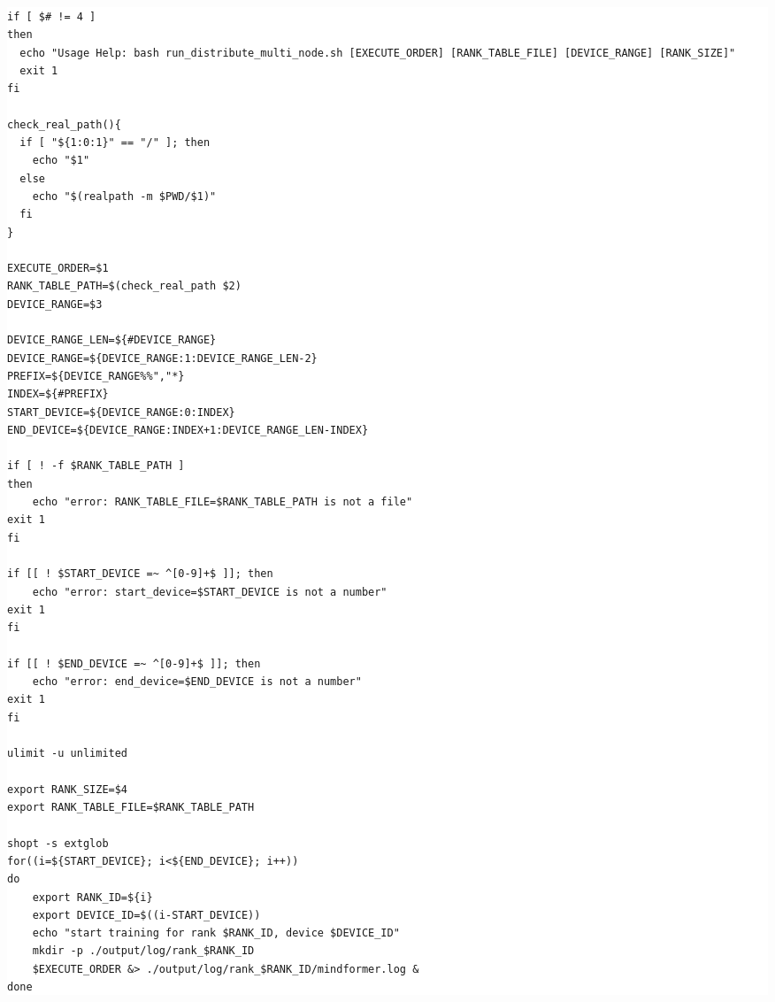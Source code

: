     if [ $# != 4 ]
    then
      echo "Usage Help: bash run_distribute_multi_node.sh [EXECUTE_ORDER] [RANK_TABLE_FILE] [DEVICE_RANGE] [RANK_SIZE]"
      exit 1
    fi
    
    check_real_path(){
      if [ "${1:0:1}" == "/" ]; then
        echo "$1"
      else
        echo "$(realpath -m $PWD/$1)"
      fi
    }
    
    EXECUTE_ORDER=$1
    RANK_TABLE_PATH=$(check_real_path $2)
    DEVICE_RANGE=$3
    
    DEVICE_RANGE_LEN=${#DEVICE_RANGE}
    DEVICE_RANGE=${DEVICE_RANGE:1:DEVICE_RANGE_LEN-2}
    PREFIX=${DEVICE_RANGE%%","*}
    INDEX=${#PREFIX}
    START_DEVICE=${DEVICE_RANGE:0:INDEX}
    END_DEVICE=${DEVICE_RANGE:INDEX+1:DEVICE_RANGE_LEN-INDEX}
    
    if [ ! -f $RANK_TABLE_PATH ]
    then
        echo "error: RANK_TABLE_FILE=$RANK_TABLE_PATH is not a file"
    exit 1
    fi
    
    if [[ ! $START_DEVICE =~ ^[0-9]+$ ]]; then
        echo "error: start_device=$START_DEVICE is not a number"
    exit 1
    fi
    
    if [[ ! $END_DEVICE =~ ^[0-9]+$ ]]; then
        echo "error: end_device=$END_DEVICE is not a number"
    exit 1
    fi
    
    ulimit -u unlimited
    
    export RANK_SIZE=$4
    export RANK_TABLE_FILE=$RANK_TABLE_PATH
    
    shopt -s extglob
    for((i=${START_DEVICE}; i<${END_DEVICE}; i++))
    do
        export RANK_ID=${i}
        export DEVICE_ID=$((i-START_DEVICE))
        echo "start training for rank $RANK_ID, device $DEVICE_ID"
        mkdir -p ./output/log/rank_$RANK_ID
        $EXECUTE_ORDER &> ./output/log/rank_$RANK_ID/mindformer.log &
    done
    